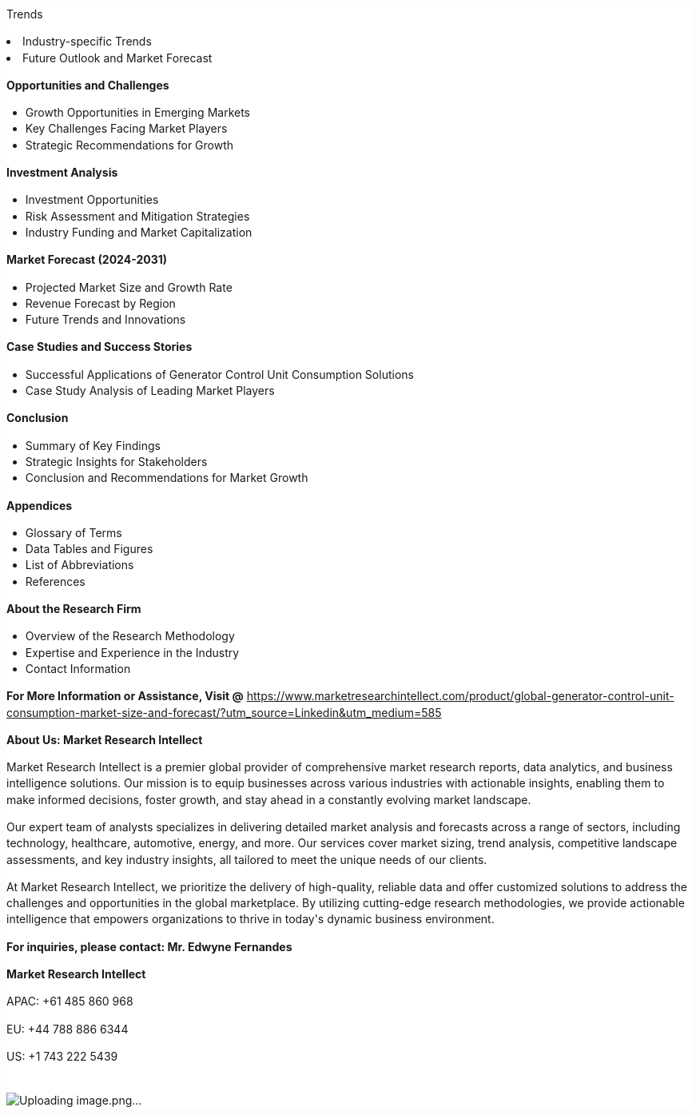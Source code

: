 Trends</li><li>Industry-specific Trends</li><li>Future Outlook and Market Forecast</li></ul><p><strong>Opportunities and Challenges</strong></p><ul><li>Growth Opportunities in Emerging Markets</li><li>Key Challenges Facing Market Players</li><li>Strategic Recommendations for Growth</li></ul><p><strong>Investment Analysis</strong></p><ul><li>Investment Opportunities</li><li>Risk Assessment and Mitigation Strategies</li><li>Industry Funding and Market Capitalization</li></ul><p><strong>Market Forecast (2024-2031)</strong></p><ul><li>Projected Market Size and Growth Rate</li><li>Revenue Forecast by Region</li><li>Future Trends and Innovations</li></ul><p><strong>Case Studies and Success Stories</strong></p><ul><li>Successful Applications of Generator Control Unit Consumption Solutions</li><li>Case Study Analysis of Leading Market Players</li></ul><p><strong>Conclusion</strong></p><ul><li>Summary of Key Findings</li><li>Strategic Insights for Stakeholders</li><li>Conclusion and Recommendations for Market Growth</li></ul><p><strong>Appendices</strong></p><ul><li>Glossary of Terms</li><li>Data Tables and Figures</li><li>List of Abbreviations</li><li>References</li></ul><p><strong>About the Research Firm</strong></p><ul><li>Overview of the Research Methodology</li><li>Expertise and Experience in the Industry</li><li>Contact Information</li></ul></div><div class="article-main__content" data-test-id="publishing-text-block"><p><span class="font-[700]"><strong>For More Information or Assistance, Visit @</strong>&nbsp;<a href="https://www.marketresearchintellect.com/product/global-generator-control-unit-consumption-market-size-and-forecast/?utm_source=Linkedin&utm_medium=585">https://www.marketresearchintellect.com/product/global-generator-control-unit-consumption-market-size-and-forecast/?utm_source=Linkedin&utm_medium=585</a></span></p><p><strong>About Us: Market Research Intellect</strong></p><p>Market Research Intellect is a premier global provider of comprehensive market research reports, data analytics, and business intelligence solutions. Our mission is to equip businesses across various industries with actionable insights, enabling them to make informed decisions, foster growth, and stay ahead in a constantly evolving market landscape.</p><p>Our expert team of analysts specializes in delivering detailed market analysis and forecasts across a range of sectors, including technology, healthcare, automotive, energy, and more. Our services cover market sizing, trend analysis, competitive landscape assessments, and key industry insights, all tailored to meet the unique needs of our clients.</p><p>At Market Research Intellect, we prioritize the delivery of high-quality, reliable data and offer customized solutions to address the challenges and opportunities in the global marketplace. By utilizing cutting-edge research methodologies, we provide actionable intelligence that empowers organizations to thrive in today's dynamic business environment.</p><p><strong>For inquiries, please contact: Mr. Edwyne Fernandes</strong></p><p><strong>Market Research Intellect</strong></p><p>APAC: +61 485 860 968</p><p>EU: +44 788 886 6344</p><p>US: +1 743 222 5439</p></div><div class="article-main__content" data-test-id="publishing-text-block">&nbsp;</div>
![Uploading image.png…]()

